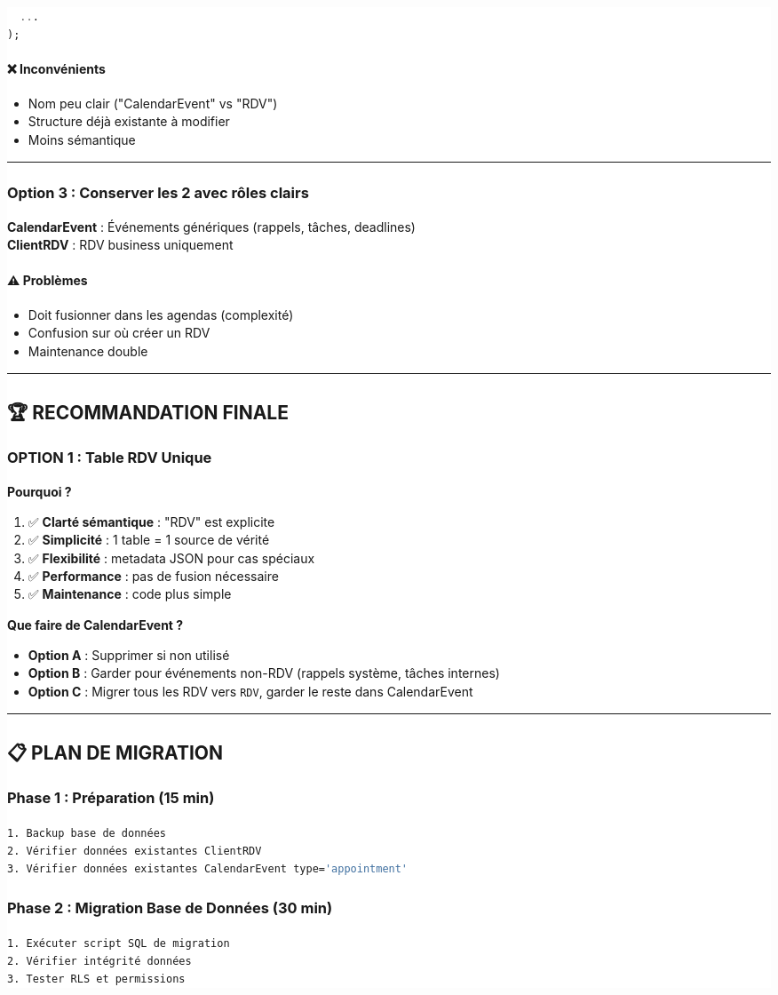```sql
  ...
);
```

#### ❌ Inconvénients
- Nom peu clair ("CalendarEvent" vs "RDV")
- Structure déjà existante à modifier
- Moins sémantique

---

### Option 3 : Conserver les 2 avec rôles clairs

**CalendarEvent** : Événements génériques (rappels, tâches, deadlines)  
**ClientRDV** : RDV business uniquement  

#### ⚠️ Problèmes
- Doit fusionner dans les agendas (complexité)
- Confusion sur où créer un RDV
- Maintenance double

---

## 🏆 RECOMMANDATION FINALE

### **OPTION 1 : Table RDV Unique**

**Pourquoi ?**
1. ✅ **Clarté sémantique** : "RDV" est explicite
2. ✅ **Simplicité** : 1 table = 1 source de vérité
3. ✅ **Flexibilité** : metadata JSON pour cas spéciaux
4. ✅ **Performance** : pas de fusion nécessaire
5. ✅ **Maintenance** : code plus simple

**Que faire de CalendarEvent ?**
- **Option A** : Supprimer si non utilisé
- **Option B** : Garder pour événements non-RDV (rappels système, tâches internes)
- **Option C** : Migrer tous les RDV vers `RDV`, garder le reste dans CalendarEvent

---

## 📋 PLAN DE MIGRATION

### Phase 1 : Préparation (15 min)
```bash
1. Backup base de données
2. Vérifier données existantes ClientRDV
3. Vérifier données existantes CalendarEvent type='appointment'
```

### Phase 2 : Migration Base de Données (30 min)
```bash
1. Exécuter script SQL de migration
2. Vérifier intégrité données
3. Tester RLS et permissions
```
